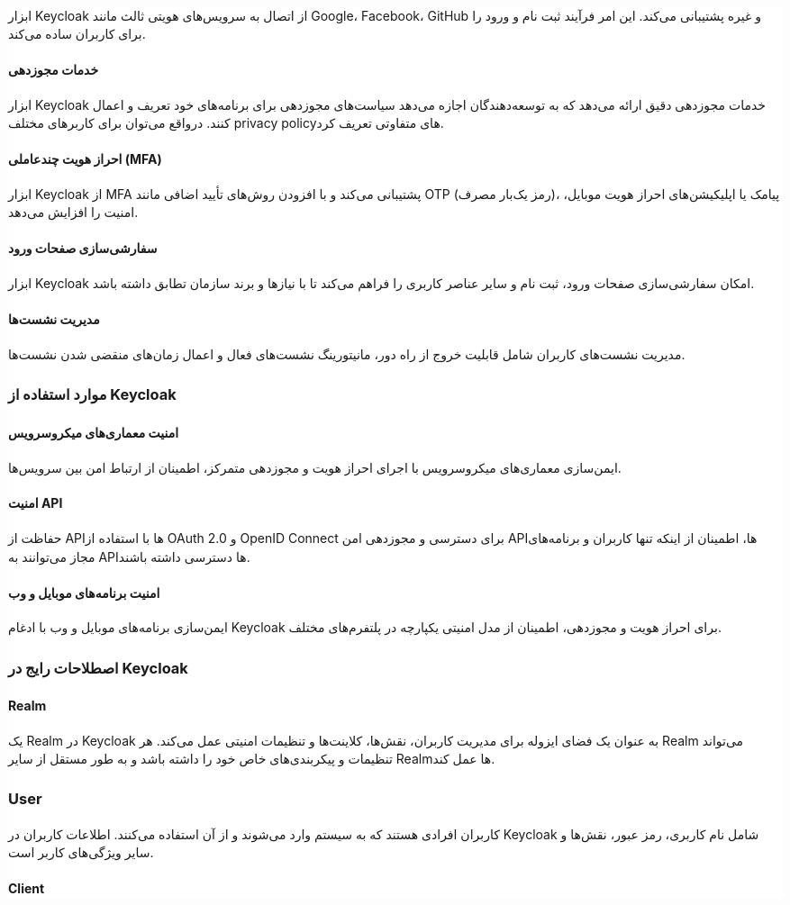 ابزار Keycloak از اتصال به سرویس‌های هویتی ثالث مانند Google، Facebook، GitHub و غیره پشتیبانی می‌کند. این امر فرآیند ثبت نام و ورود را برای کاربران ساده می‌کند.

#### خدمات مجوزدهی
ابزار Keycloak خدمات مجوزدهی دقیق ارائه می‌دهد که به توسعه‌دهندگان اجازه می‌دهد سیاست‌های مجوزدهی برای برنامه‌های خود تعریف و اعمال کنند. درواقع می‌توان برای کاربرهای مختلف  privacy policyهای متفاوتی تعریف کرد.

#### احراز هویت چندعاملی (MFA)

ابزار Keycloak از MFA پشتیبانی می‌کند و با افزودن روش‌های تأیید اضافی مانند OTP (رمز یک‌بار مصرف)، پیامک یا اپلیکیشن‌های احراز هویت موبایل، امنیت را افزایش می‌دهد.

#### سفارشی‌سازی صفحات ورود

ابزار Keycloak امکان سفارشی‌سازی صفحات ورود، ثبت نام و سایر عناصر کاربری را فراهم می‌کند تا با نیازها و برند سازمان تطابق داشته باشد.

#### مدیریت نشست‌ها

مدیریت نشست‌های کاربران شامل قابلیت خروج از راه دور، مانیتورینگ نشست‌های فعال و اعمال زمان‌های منقضی شدن نشست‌ها.


### موارد استفاده از Keycloak

#### امنیت معماری‌های میکروسرویس

ایمن‌سازی معماری‌های میکروسرویس با اجرای احراز هویت و مجوزدهی متمرکز، اطمینان از ارتباط امن بین سرویس‌ها.

#### امنیت API

حفاظت از API‌ها با استفاده از OAuth 2.0 و OpenID Connect برای دسترسی و مجوزدهی امن API‌ها، اطمینان از اینکه تنها کاربران و برنامه‌های مجاز می‌توانند به API‌ها دسترسی داشته باشند.

#### امنیت برنامه‌های موبایل و وب

ایمن‌سازی برنامه‌های موبایل و وب با ادغام Keycloak برای احراز هویت و مجوزدهی، اطمینان از مدل امنیتی یکپارچه در پلتفرم‌های مختلف.


### اصطلاحات رایج در Keycloak

#### Realm

یک Realm در Keycloak به عنوان یک فضای ایزوله برای مدیریت کاربران، نقش‌ها، کلاینت‌ها و تنظیمات امنیتی عمل می‌کند. هر Realm می‌تواند تنظیمات و پیکربندی‌های خاص خود را داشته باشد و به طور مستقل از سایر Realmها عمل کند.

### User

کاربران افرادی هستند که به سیستم وارد می‌شوند و از آن استفاده می‌کنند. اطلاعات کاربران در Keycloak شامل نام کاربری، رمز عبور، نقش‌ها و سایر ویژگی‌های کاربر است.

#### Client
